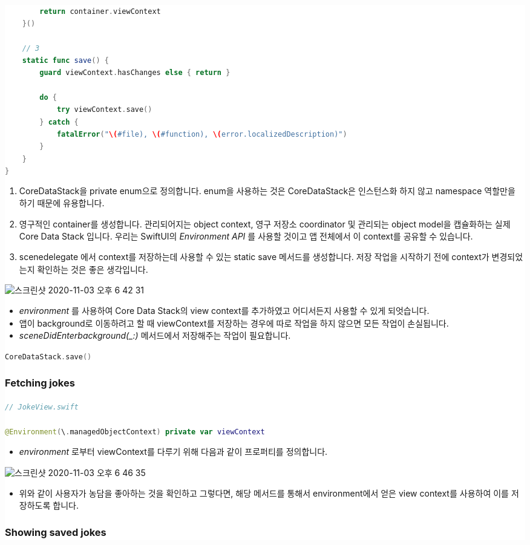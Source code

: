 ```Swift
		return container.viewContext
	}()
	
	// 3
	static func save() {
		guard viewContext.hasChanges else { return }
		
		do {
			try viewContext.save()
		} catch {
			fatalError("\(#file), \(#function), \(error.localizedDescription)")
		}
	}
}
```

1) CoreDataStack을 private enum으로 정의합니다. enum을 사용하는 것은 CoreDataStack은 인스턴스화 하지 않고 namespace 역할만을 하기 때문에 유용합니다.

2) 영구적인 container를 생성합니다. 관리되어지는 object context, 영구 저장소 coordinator 및 관리되는 object model을 캡슐화하는 실제 Core Data Stack 입니다. 우리는 SwiftUI의 *Environment API* 를 사용할 것이고 앱 전체에서 이 context를 공유할 수 있습니다.

3) scenedelegate 에서 context를 저장하는데 사용할 수 있는 static save 메서드를 생성합니다. 저장 작업을 시작하기 전에 context가 변경되었는지 확인하는 것은 좋은 생각입니다.



<img width="925" alt="스크린샷 2020-11-03 오후 6 42 31" src="https://user-images.githubusercontent.com/48345308/97970092-5766f600-1e04-11eb-96a1-df3976a841ec.png">

- *environment* 를 사용하여 Core Data Stack의 view context를 추가하였고 어디서든지 사용할 수 있게 되엇습니다.
- 앱이 background로 이동하려고 할 때 viewContext를 저장하는 경우에 따로 작업을 하지 않으면 모든 작업이 손실됩니다.
- *sceneDidEnterbackground(_:)* 메서드에서 저장해주는 작업이 필요합니다.

```Swift
CoreDataStack.save()
```



### Fetching jokes

```Swift
// JokeView.swift

@Environment(\.managedObjectContext) private var viewContext
```

- *environment* 로부터 viewContext를 다루기 위해 다음과 같이 프로퍼티를 정의합니다.

<img width="605" alt="스크린샷 2020-11-03 오후 6 46 35" src="https://user-images.githubusercontent.com/48345308/97970453-e8d66800-1e04-11eb-80fa-e2d7be119088.png">

- 위와 같이 사용자가 농담을 좋아하는 것을 확인하고 그렇다면, 해당 메서드를 통해서 environment에서 얻은 view context를 사용하여 이를 저장하도록 합니다.



### Showing saved jokes

